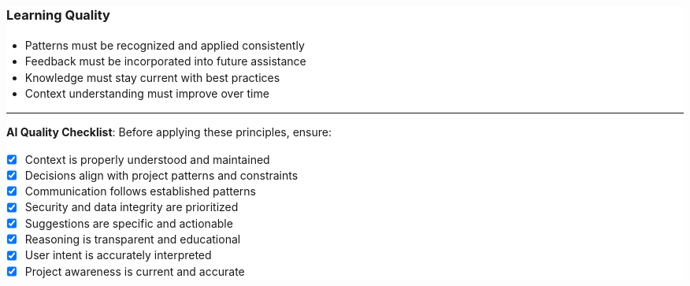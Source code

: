 ### Learning Quality
- Patterns must be recognized and applied consistently
- Feedback must be incorporated into future assistance
- Knowledge must stay current with best practices
- Context understanding must improve over time

---

**AI Quality Checklist**: Before applying these principles, ensure:
- [x] Context is properly understood and maintained
- [x] Decisions align with project patterns and constraints
- [x] Communication follows established patterns
- [x] Security and data integrity are prioritized
- [x] Suggestions are specific and actionable
- [x] Reasoning is transparent and educational
- [x] User intent is accurately interpreted
- [x] Project awareness is current and accurate
